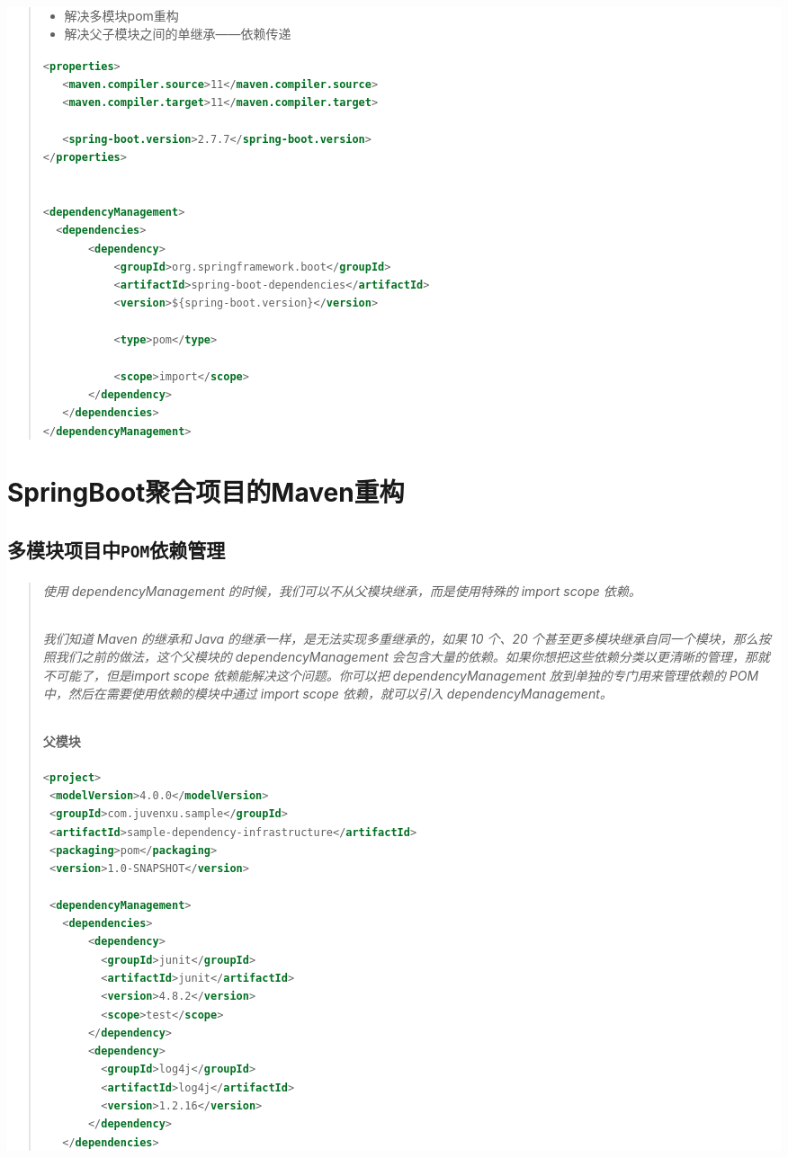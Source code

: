 >
>* 解决多模块pom重构
>* 解决父子模块之间的单继承——依赖传递
>
>```xml
><properties>
>    <maven.compiler.source>11</maven.compiler.source>
>    <maven.compiler.target>11</maven.compiler.target>
>    
>    <spring-boot.version>2.7.7</spring-boot.version>
></properties>
>
>
><dependencyManagement>
>	<dependencies>
>        <dependency>
>            <groupId>org.springframework.boot</groupId>
>            <artifactId>spring-boot-dependencies</artifactId>
>            <version>${spring-boot.version}</version>
>            
>            <type>pom</type>
>            
>            <scope>import</scope>
>        </dependency>
>    </dependencies>
></dependencyManagement>
>```

# SpringBoot聚合项目的Maven重构

## 多模块项目中`POM`依赖管理

>###### 	使用 dependencyManagement 的时候，我们可以不从父模块继承，而是使用特殊的 import scope 依赖。
>
>###### 	我们知道 Maven 的继承和 Java 的继承一样，是无法实现多重继承的，如果 10 个、20 个甚至更多模块继承自同一个模块，那么按照我们之前的做法，这个父模块的 dependencyManagement 会包含大量的依赖。如果你想把这些依赖分类以更清晰的管理，那就不可能了，但是import scope 依赖能解决这个问题。你可以把 dependencyManagement 放到单独的专门用来管理依赖的 POM 中，然后在需要使用依赖的模块中通过 import scope 依赖，就可以引入 dependencyManagement。
>
>#### 父模块
>
>```xml
><project>
>  <modelVersion>4.0.0</modelVersion>
>  <groupId>com.juvenxu.sample</groupId>
>  <artifactId>sample-dependency-infrastructure</artifactId>
>  <packaging>pom</packaging>
>  <version>1.0-SNAPSHOT</version>
>    
>  <dependencyManagement>
>    <dependencies>
>        <dependency>
>          <groupId>junit</groupId>
>          <artifactId>junit</artifactId>
>          <version>4.8.2</version>
>          <scope>test</scope>
>        </dependency>
>        <dependency>
>          <groupId>log4j</groupId>
>          <artifactId>log4j</artifactId>
>          <version>1.2.16</version>
>        </dependency>
>    </dependencies>